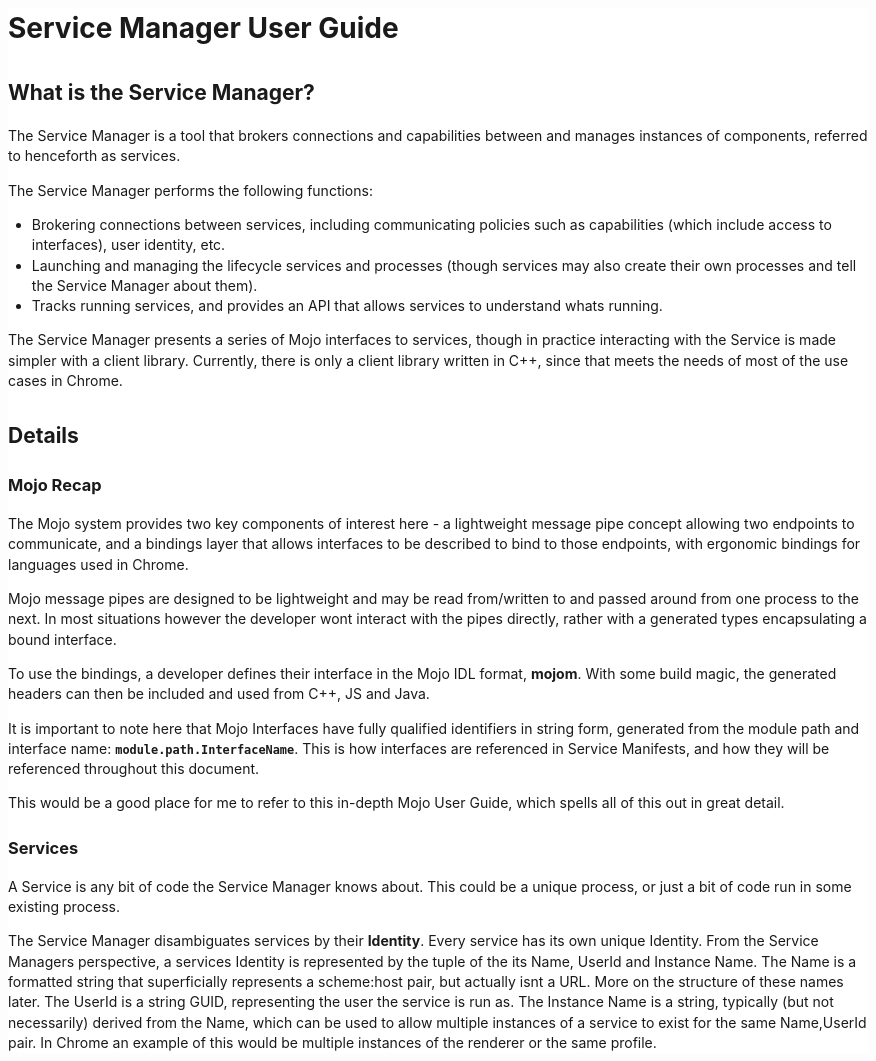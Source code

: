 # Service Manager User Guide

## What is the Service Manager?

The Service Manager is a tool that brokers connections and capabilities between
and manages instances of components, referred to henceforth as services.

The Service Manager performs the following functions:

* Brokering connections between services, including communicating policies such
  as capabilities (which include access to interfaces), user identity, etc.
* Launching and managing the lifecycle services and processes (though services
  may also create their own processes and tell the Service Manager about them).
* Tracks running services, and provides an API that allows services to
  understand whats running.

The Service Manager presents a series of Mojo interfaces to services, though in
practice interacting with the Service is made simpler with a client library.
Currently, there is only a client library written in C++, since that meets the
needs of most of the use cases in Chrome.

## Details

### Mojo Recap

The Mojo system provides two key components of interest here - a lightweight
message pipe concept allowing two endpoints to communicate, and a bindings layer
that allows interfaces to be described to bind to those endpoints, with
ergonomic bindings for languages used in Chrome.

Mojo message pipes are designed to be lightweight and may be read from/written
to and passed around from one process to the next. In most situations however
the developer wont interact with the pipes directly, rather with a generated
types encapsulating a bound interface.

To use the bindings, a developer defines their interface in the Mojo IDL format,
**mojom**. With some build magic, the generated headers can then be included and
used from C++, JS and Java.

It is important to note here that Mojo Interfaces have fully qualified
identifiers in string form, generated from the module path and interface name:
**`module.path.InterfaceName`**. This is how interfaces are referenced in
Service Manifests, and how they will be referenced throughout this document.

This would be a good place for me to refer to this in-depth Mojo User Guide,
which spells all of this out in great detail.

### Services

A Service is any bit of code the Service Manager knows about. This could be a
unique process, or just a bit of code run in some existing process.

The Service Manager disambiguates services by their **Identity**. Every service
has its own unique Identity. From the Service Managers perspective, a services
Identity is represented by the tuple of the its Name, UserId and Instance Name.
The Name is a formatted string that superficially represents a scheme:host pair,
but actually isnt a URL. More on the structure of these names later. The UserId
is a string GUID, representing the user the service is run as. The Instance Name
is a string, typically (but not necessarily) derived from the Name, which can be
used to allow multiple instances of a service to exist for the same Name,UserId
pair. In Chrome an example of this would be multiple instances of the renderer
or the same profile.
